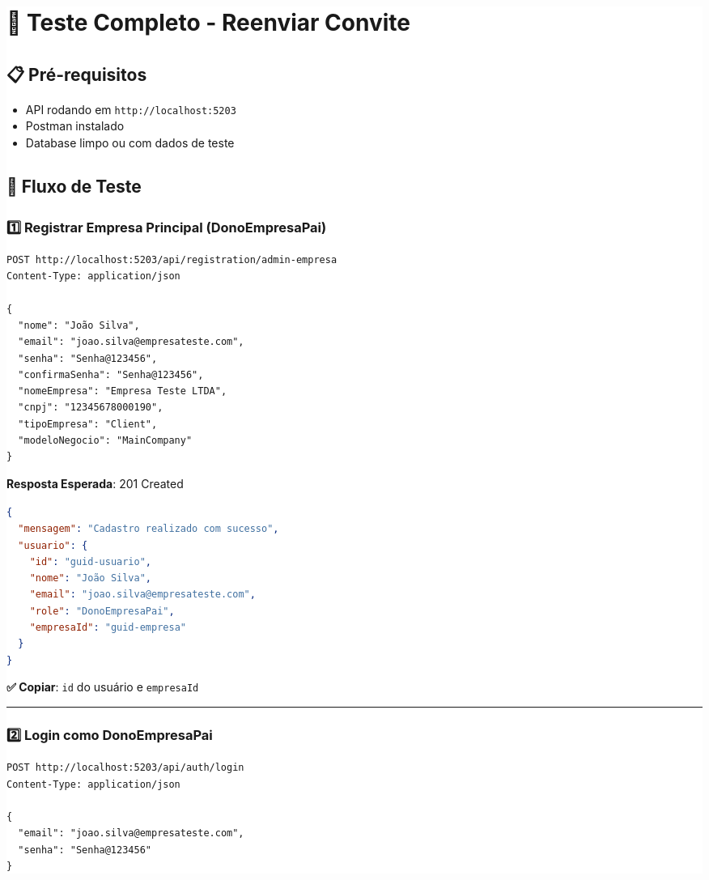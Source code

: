 # 🧪 Teste Completo - Reenviar Convite

## 📋 Pré-requisitos
- API rodando em `http://localhost:5203`
- Postman instalado
- Database limpo ou com dados de teste

## 🔄 Fluxo de Teste

### 1️⃣ Registrar Empresa Principal (DonoEmpresaPai)

```http
POST http://localhost:5203/api/registration/admin-empresa
Content-Type: application/json

{
  "nome": "João Silva",
  "email": "joao.silva@empresateste.com",
  "senha": "Senha@123456",
  "confirmaSenha": "Senha@123456",
  "nomeEmpresa": "Empresa Teste LTDA",
  "cnpj": "12345678000190",
  "tipoEmpresa": "Client",
  "modeloNegocio": "MainCompany"
}
```

**Resposta Esperada**: 201 Created
```json
{
  "mensagem": "Cadastro realizado com sucesso",
  "usuario": {
    "id": "guid-usuario",
    "nome": "João Silva",
    "email": "joao.silva@empresateste.com",
    "role": "DonoEmpresaPai",
    "empresaId": "guid-empresa"
  }
}
```

**✅ Copiar**: `id` do usuário e `empresaId`

---

### 2️⃣ Login como DonoEmpresaPai

```http
POST http://localhost:5203/api/auth/login
Content-Type: application/json

{
  "email": "joao.silva@empresateste.com",
  "senha": "Senha@123456"
}
```
